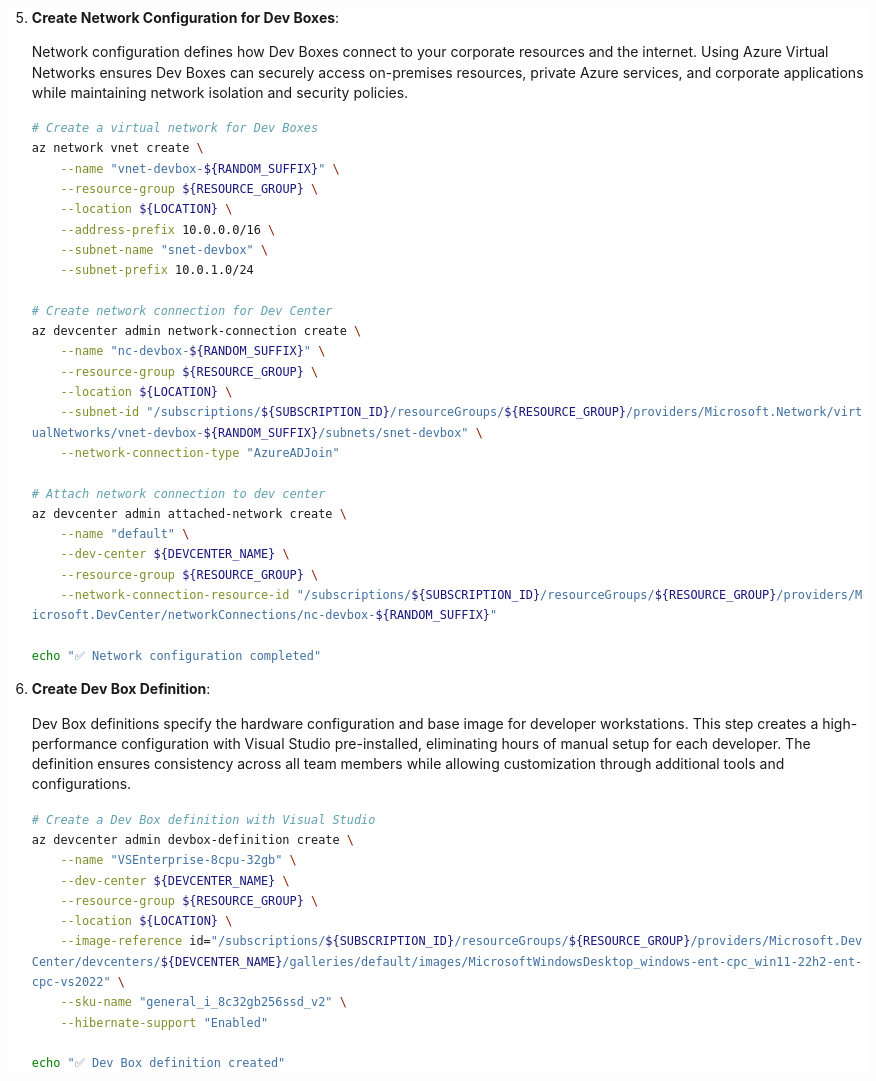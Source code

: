 5. **Create Network Configuration for Dev Boxes**:

   Network configuration defines how Dev Boxes connect to your corporate resources and the internet. Using Azure Virtual Networks ensures Dev Boxes can securely access on-premises resources, private Azure services, and corporate applications while maintaining network isolation and security policies.

   ```bash
   # Create a virtual network for Dev Boxes
   az network vnet create \
       --name "vnet-devbox-${RANDOM_SUFFIX}" \
       --resource-group ${RESOURCE_GROUP} \
       --location ${LOCATION} \
       --address-prefix 10.0.0.0/16 \
       --subnet-name "snet-devbox" \
       --subnet-prefix 10.0.1.0/24
   
   # Create network connection for Dev Center
   az devcenter admin network-connection create \
       --name "nc-devbox-${RANDOM_SUFFIX}" \
       --resource-group ${RESOURCE_GROUP} \
       --location ${LOCATION} \
       --subnet-id "/subscriptions/${SUBSCRIPTION_ID}/resourceGroups/${RESOURCE_GROUP}/providers/Microsoft.Network/virtualNetworks/vnet-devbox-${RANDOM_SUFFIX}/subnets/snet-devbox" \
       --network-connection-type "AzureADJoin"
   
   # Attach network connection to dev center
   az devcenter admin attached-network create \
       --name "default" \
       --dev-center ${DEVCENTER_NAME} \
       --resource-group ${RESOURCE_GROUP} \
       --network-connection-resource-id "/subscriptions/${SUBSCRIPTION_ID}/resourceGroups/${RESOURCE_GROUP}/providers/Microsoft.DevCenter/networkConnections/nc-devbox-${RANDOM_SUFFIX}"
   
   echo "✅ Network configuration completed"
   ```

6. **Create Dev Box Definition**:

   Dev Box definitions specify the hardware configuration and base image for developer workstations. This step creates a high-performance configuration with Visual Studio pre-installed, eliminating hours of manual setup for each developer. The definition ensures consistency across all team members while allowing customization through additional tools and configurations.

   ```bash
   # Create a Dev Box definition with Visual Studio
   az devcenter admin devbox-definition create \
       --name "VSEnterprise-8cpu-32gb" \
       --dev-center ${DEVCENTER_NAME} \
       --resource-group ${RESOURCE_GROUP} \
       --location ${LOCATION} \
       --image-reference id="/subscriptions/${SUBSCRIPTION_ID}/resourceGroups/${RESOURCE_GROUP}/providers/Microsoft.DevCenter/devcenters/${DEVCENTER_NAME}/galleries/default/images/MicrosoftWindowsDesktop_windows-ent-cpc_win11-22h2-ent-cpc-vs2022" \
       --sku-name "general_i_8c32gb256ssd_v2" \
       --hibernate-support "Enabled"
   
   echo "✅ Dev Box definition created"
   ```
